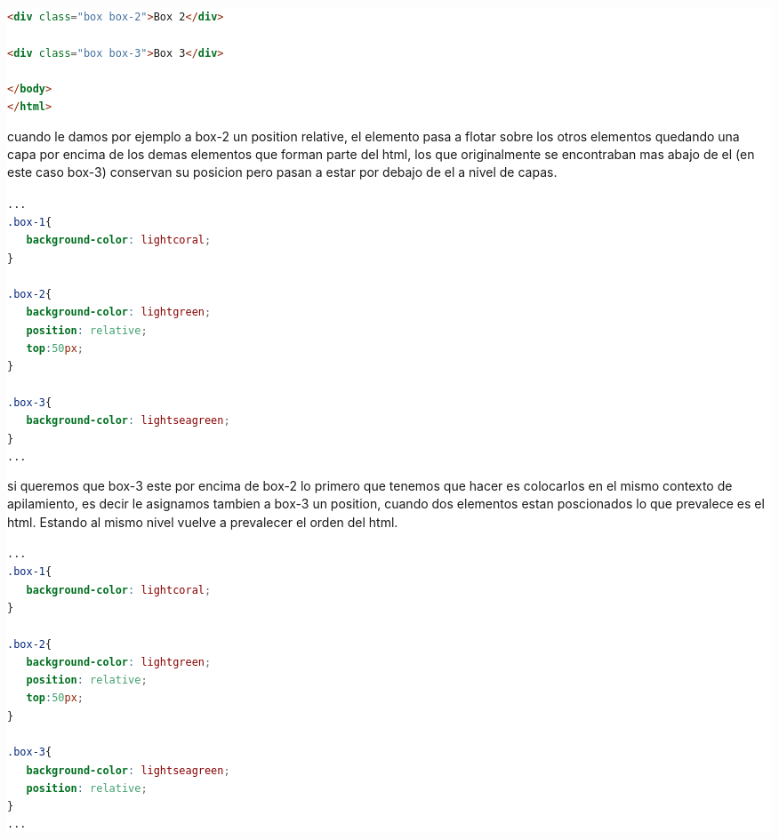 ```html
<div class="box box-2">Box 2</div>

<div class="box box-3">Box 3</div>

</body>
</html>

```

cuando le damos por ejemplo a box-2 un position relative, el elemento pasa a flotar sobre los otros elementos quedando una capa por  encima de los demas elementos que forman parte del html, los que originalmente se encontraban mas abajo de el (en este caso box-3) conservan su posicion pero pasan a estar por debajo de el a nivel de capas.

```css
...
.box-1{
   background-color: lightcoral;
}

.box-2{
   background-color: lightgreen;
   position: relative;
   top:50px;
}

.box-3{
   background-color: lightseagreen;
}
...
```

si queremos que box-3 este por encima de box-2 lo primero que tenemos que hacer es colocarlos en el mismo contexto de apilamiento, es decir le asignamos tambien a box-3 un position, cuando dos elementos estan poscionados lo que prevalece es el html. Estando al mismo nivel vuelve a prevalecer el orden del html.
```css
...
.box-1{
   background-color: lightcoral;
}

.box-2{
   background-color: lightgreen;
   position: relative;
   top:50px;
}

.box-3{
   background-color: lightseagreen;
   position: relative;
}
...
```
